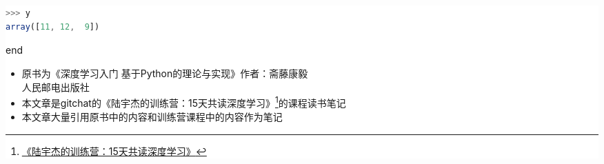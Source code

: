 ```javascript
>>> y
array([11, 12,  9])
```
end
* 原书为《深度学习入门 基于Python的理论与实现》作者：斋藤康毅    
人民邮电出版社
* 本文章是gitchat的《陆宇杰的训练营：15天共读深度学习》[^1]的课程读书笔记
* 本文章大量引用原书中的内容和训练营课程中的内容作为笔记

[^1]:[《陆宇杰的训练营：15天共读深度学习》](https://gitbook.cn/gitchat/column/5cc2b3afd575995386d3abc7)
